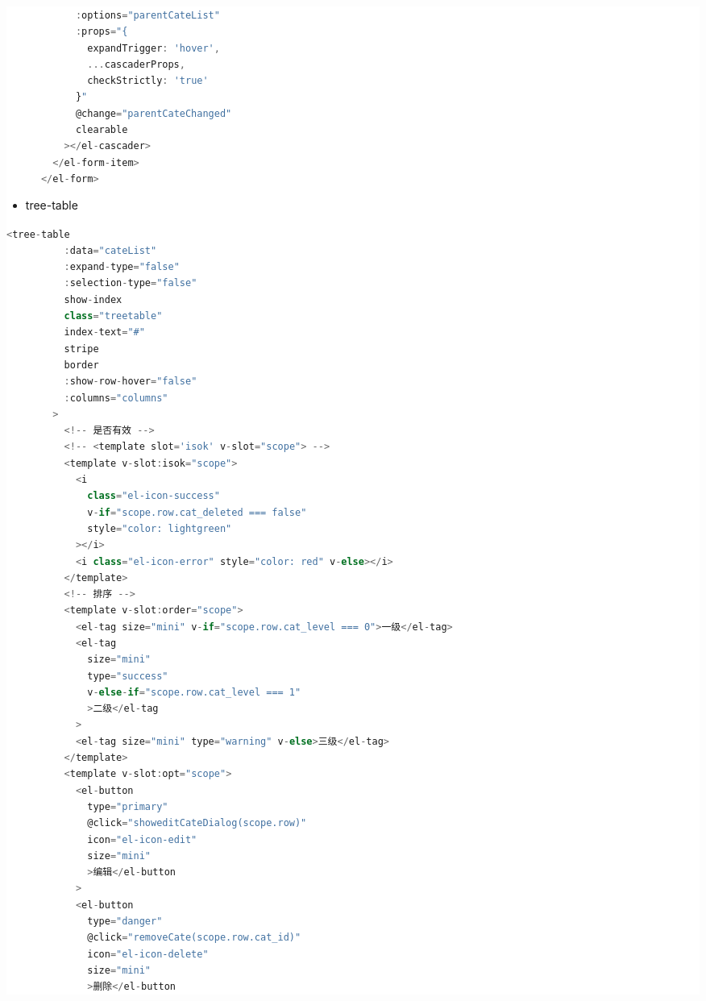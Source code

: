 ```javascript
            :options="parentCateList"
            :props="{
              expandTrigger: 'hover',
              ...cascaderProps,
              checkStrictly: 'true'
            }"
            @change="parentCateChanged"
            clearable
          ></el-cascader>
        </el-form-item>
      </el-form>

```

- tree-table

```js
<tree-table
          :data="cateList"
          :expand-type="false"
          :selection-type="false"
          show-index
          class="treetable"
          index-text="#"
          stripe
          border
          :show-row-hover="false"
          :columns="columns"
        >
          <!-- 是否有效 -->
          <!-- <template slot='isok' v-slot="scope"> -->
          <template v-slot:isok="scope">
            <i
              class="el-icon-success"
              v-if="scope.row.cat_deleted === false"
              style="color: lightgreen"
            ></i>
            <i class="el-icon-error" style="color: red" v-else></i>
          </template>
          <!-- 排序 -->
          <template v-slot:order="scope">
            <el-tag size="mini" v-if="scope.row.cat_level === 0">一级</el-tag>
            <el-tag
              size="mini"
              type="success"
              v-else-if="scope.row.cat_level === 1"
              >二级</el-tag
            >
            <el-tag size="mini" type="warning" v-else>三级</el-tag>
          </template>
          <template v-slot:opt="scope">
            <el-button
              type="primary"
              @click="showeditCateDialog(scope.row)"
              icon="el-icon-edit"
              size="mini"
              >编辑</el-button
            >
            <el-button
              type="danger"
              @click="removeCate(scope.row.cat_id)"
              icon="el-icon-delete"
              size="mini"
              >删除</el-button
```